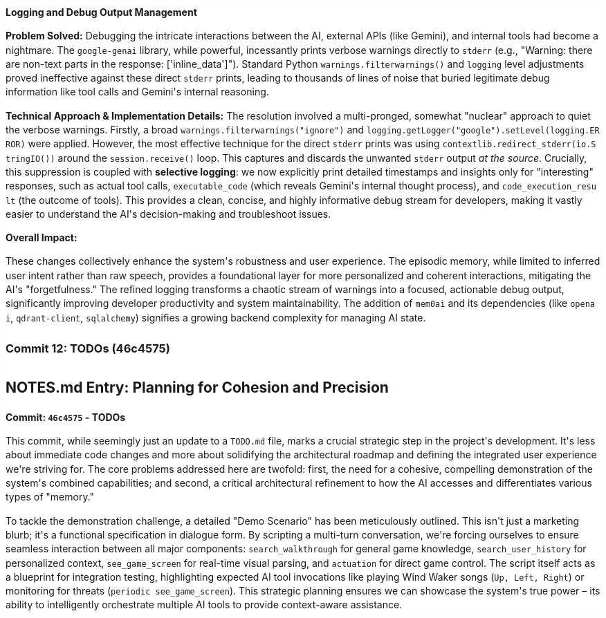 **Logging and Debug Output Management**

**Problem Solved:** Debugging the intricate interactions between the AI, external APIs (like Gemini), and internal tools had become a nightmare. The `google-genai` library, while powerful, incessantly prints verbose warnings directly to `stderr` (e.g., "Warning: there are non-text parts in the response: ['inline_data']"). Standard Python `warnings.filterwarnings()` and `logging` level adjustments proved ineffective against these direct `stderr` prints, leading to thousands of lines of noise that buried legitimate debug information like tool calls and Gemini's internal reasoning.

**Technical Approach & Implementation Details:**
The resolution involved a multi-pronged, somewhat "nuclear" approach to quiet the verbose warnings. Firstly, a broad `warnings.filterwarnings("ignore")` and `logging.getLogger("google").setLevel(logging.ERROR)` were applied. However, the most effective technique for the direct `stderr` prints was using `contextlib.redirect_stderr(io.StringIO())` around the `session.receive()` loop. This captures and discards the unwanted `stderr` output *at the source*. Crucially, this suppression is coupled with **selective logging**: we now explicitly print detailed timestamps and insights only for "interesting" responses, such as actual tool calls, `executable_code` (which reveals Gemini's internal thought process), and `code_execution_result` (the outcome of tools). This provides a clean, concise, and highly informative debug stream for developers, making it vastly easier to understand the AI's decision-making and troubleshoot issues.

**Overall Impact:**

These changes collectively enhance the system's robustness and user experience. The episodic memory, while limited to inferred user intent rather than raw speech, provides a foundational layer for more personalized and coherent interactions, mitigating the AI's "forgetfulness." The refined logging transforms a chaotic stream of warnings into a focused, actionable debug output, significantly improving developer productivity and system maintainability. The addition of `mem0ai` and its dependencies (like `openai`, `qdrant-client`, `sqlalchemy`) signifies a growing backend complexity for managing AI state.

### Commit 12: TODOs (46c4575)

## NOTES.md Entry: Planning for Cohesion and Precision

**Commit: `46c4575` - TODOs**

This commit, while seemingly just an update to a `TODO.md` file, marks a crucial strategic step in the project's development. It's less about immediate code changes and more about solidifying the architectural roadmap and defining the integrated user experience we're striving for. The core problems addressed here are twofold: first, the need for a cohesive, compelling demonstration of the system's combined capabilities; and second, a critical architectural refinement to how the AI accesses and differentiates various types of "memory."

To tackle the demonstration challenge, a detailed "Demo Scenario" has been meticulously outlined. This isn't just a marketing blurb; it's a functional specification in dialogue form. By scripting a multi-turn conversation, we're forcing ourselves to ensure seamless interaction between all major components: `search_walkthrough` for general game knowledge, `search_user_history` for personalized context, `see_game_screen` for real-time visual parsing, and `actuation` for direct game control. The script itself acts as a blueprint for integration testing, highlighting expected AI tool invocations like playing Wind Waker songs (`Up, Left, Right`) or monitoring for threats (`periodic see_game_screen`). This strategic planning ensures we can showcase the system's true power – its ability to intelligently orchestrate multiple AI tools to provide context-aware assistance.
